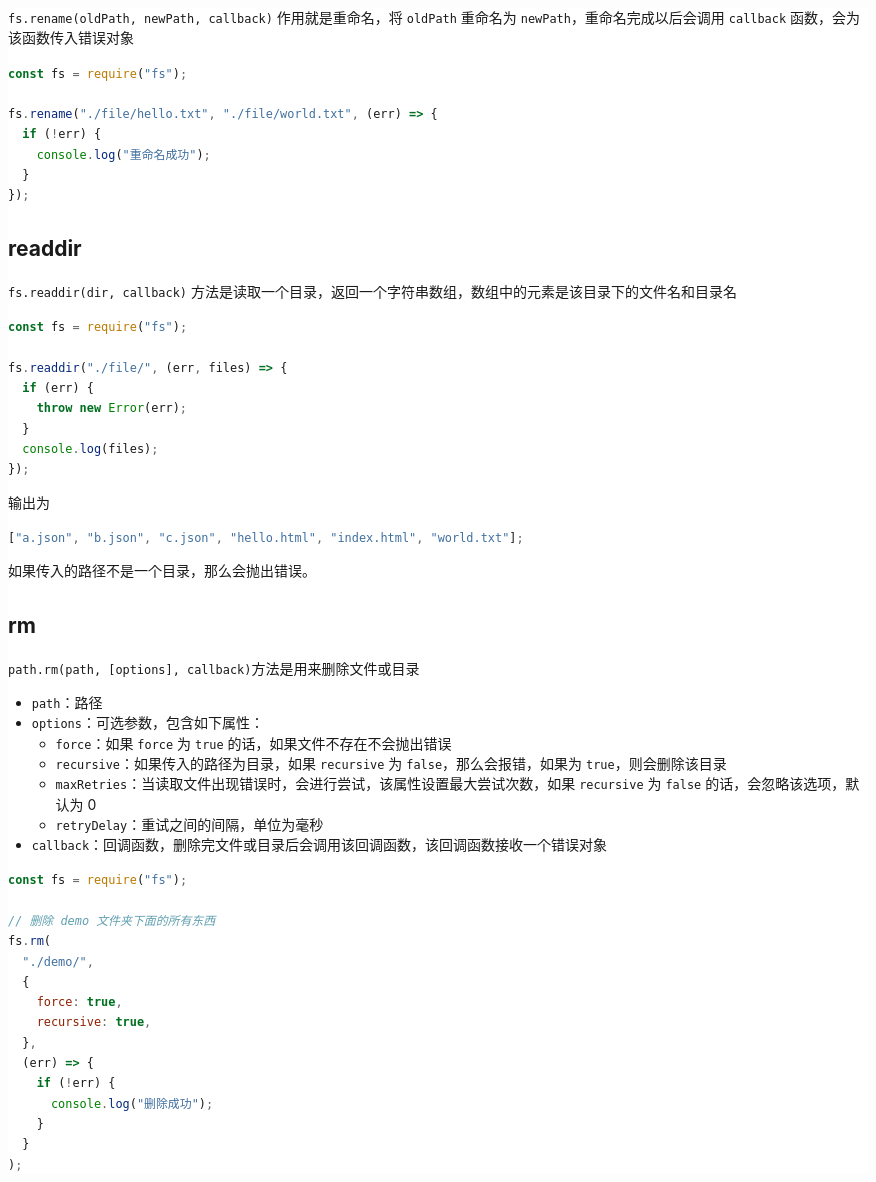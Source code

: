 `fs.rename(oldPath, newPath, callback)` 作用就是重命名，将 `oldPath` 重命名为 `newPath`，重命名完成以后会调用 `callback` 函数，会为该函数传入错误对象

```javascript
const fs = require("fs");

fs.rename("./file/hello.txt", "./file/world.txt", (err) => {
  if (!err) {
    console.log("重命名成功");
  }
});
```

## readdir

`fs.readdir(dir, callback)` 方法是读取一个目录，返回一个字符串数组，数组中的元素是该目录下的文件名和目录名

```javascript
const fs = require("fs");

fs.readdir("./file/", (err, files) => {
  if (err) {
    throw new Error(err);
  }
  console.log(files);
});
```

输出为

```javascript
["a.json", "b.json", "c.json", "hello.html", "index.html", "world.txt"];
```

如果传入的路径不是一个目录，那么会抛出错误。

## rm

`path.rm(path, [options], callback)`方法是用来删除文件或目录

- `path`：路径
- `options`：可选参数，包含如下属性：
  - `force`：如果 `force` 为 `true` 的话，如果文件不存在不会抛出错误
  - `recursive`：如果传入的路径为目录，如果 `recursive` 为 `false`，那么会报错，如果为 `true`，则会删除该目录
  - `maxRetries`：当读取文件出现错误时，会进行尝试，该属性设置最大尝试次数，如果 `recursive` 为 `false` 的话，会忽略该选项，默认为 0
  - `retryDelay`：重试之间的间隔，单位为毫秒
- `callback`：回调函数，删除完文件或目录后会调用该回调函数，该回调函数接收一个错误对象

```javascript
const fs = require("fs");

// 删除 demo 文件夹下面的所有东西
fs.rm(
  "./demo/",
  {
    force: true,
    recursive: true,
  },
  (err) => {
    if (!err) {
      console.log("删除成功");
    }
  }
);
```
